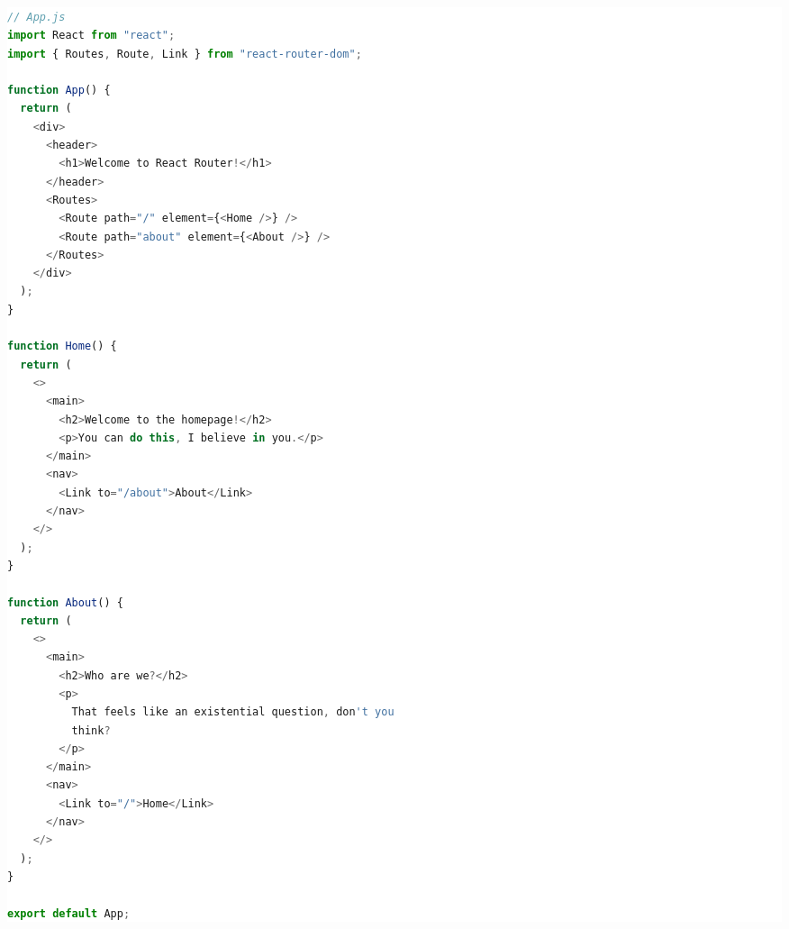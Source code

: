 
```js
// App.js
import React from "react";
import { Routes, Route, Link } from "react-router-dom";

function App() {
  return (
    <div>
      <header>
        <h1>Welcome to React Router!</h1>
      </header>
      <Routes>
        <Route path="/" element={<Home />} />
        <Route path="about" element={<About />} />
      </Routes>
    </div>
  );
}

function Home() {
  return (
    <>
      <main>
        <h2>Welcome to the homepage!</h2>
        <p>You can do this, I believe in you.</p>
      </main>
      <nav>
        <Link to="/about">About</Link>
      </nav>
    </>
  );
}

function About() {
  return (
    <>
      <main>
        <h2>Who are we?</h2>
        <p>
          That feels like an existential question, don't you
          think?
        </p>
      </main>
      <nav>
        <Link to="/">Home</Link>
      </nav>
    </>
  );
}

export default App;
```
